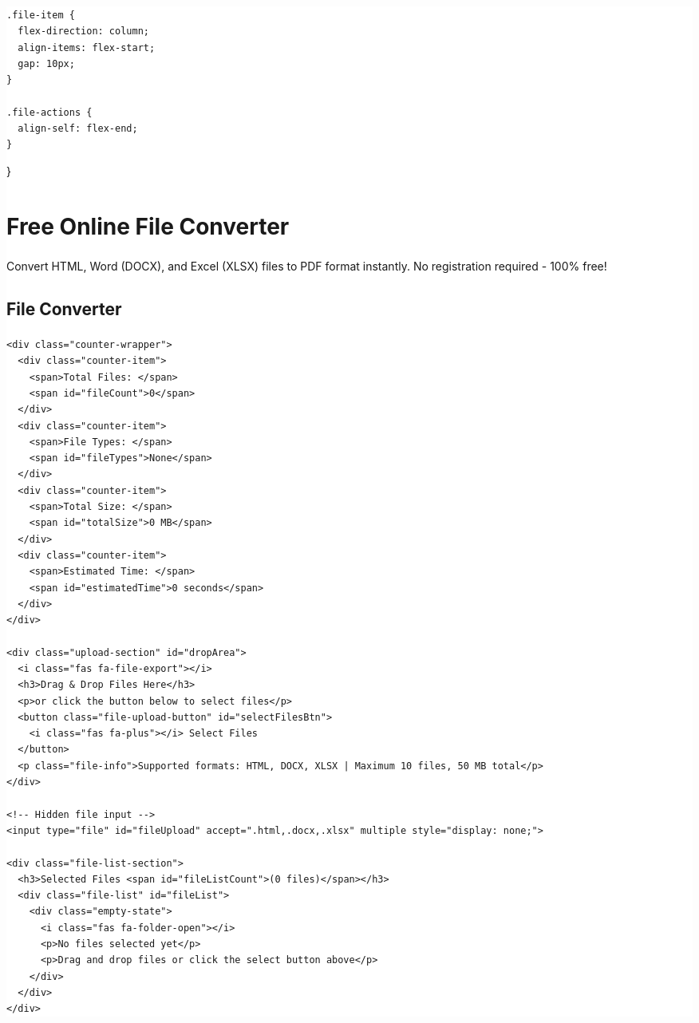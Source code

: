     .file-item {
      flex-direction: column;
      align-items: flex-start;
      gap: 10px;
    }

    .file-actions {
      align-self: flex-end;
    }
  }
</style>

<div class="converter-container">
  <h1>Free Online File Converter</h1>
  <p class="welcome-message">Convert HTML, Word (DOCX), and Excel (XLSX) files to PDF format instantly. No registration required - 100% free!</p>

  <div class="converter-section">
    <h2>File Converter</h2>

    <div class="counter-wrapper">
      <div class="counter-item">
        <span>Total Files: </span>
        <span id="fileCount">0</span>
      </div>
      <div class="counter-item">
        <span>File Types: </span>
        <span id="fileTypes">None</span>
      </div>
      <div class="counter-item">
        <span>Total Size: </span>
        <span id="totalSize">0 MB</span>
      </div>
      <div class="counter-item">
        <span>Estimated Time: </span>
        <span id="estimatedTime">0 seconds</span>
      </div>
    </div>

    <div class="upload-section" id="dropArea">
      <i class="fas fa-file-export"></i>
      <h3>Drag & Drop Files Here</h3>
      <p>or click the button below to select files</p>
      <button class="file-upload-button" id="selectFilesBtn">
        <i class="fas fa-plus"></i> Select Files
      </button>
      <p class="file-info">Supported formats: HTML, DOCX, XLSX | Maximum 10 files, 50 MB total</p>
    </div>

    <!-- Hidden file input -->
    <input type="file" id="fileUpload" accept=".html,.docx,.xlsx" multiple style="display: none;">

    <div class="file-list-section">
      <h3>Selected Files <span id="fileListCount">(0 files)</span></h3>
      <div class="file-list" id="fileList">
        <div class="empty-state">
          <i class="fas fa-folder-open"></i>
          <p>No files selected yet</p>
          <p>Drag and drop files or click the select button above</p>
        </div>
      </div>
    </div>
